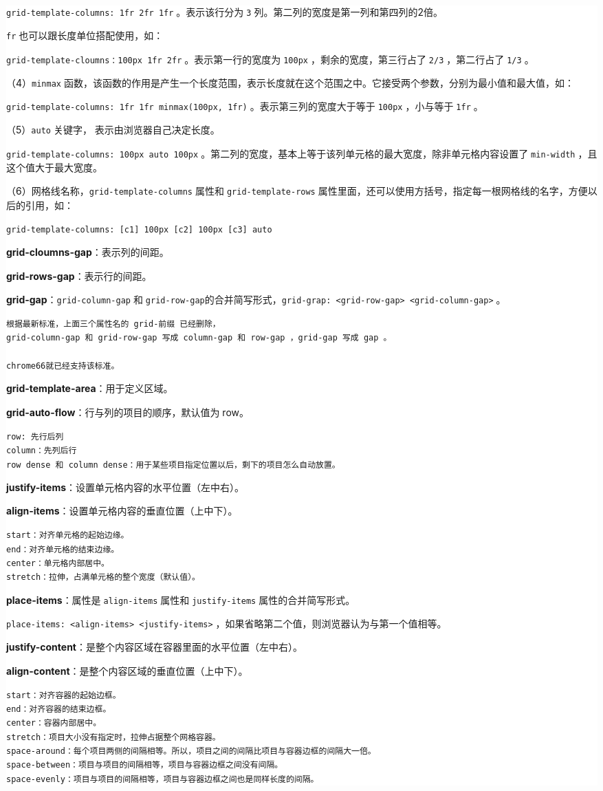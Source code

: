 `grid-template-columns: 1fr 2fr 1fr` 。表示该行分为 `3` 列。第二列的宽度是第一列和第四列的2倍。

`fr` 也可以跟长度单位搭配使用，如：

`grid-template-cloumns：100px 1fr 2fr` 。表示第一行的宽度为 `100px` ，剩余的宽度，第三行占了 `2/3` ，第二行占了 `1/3` 。

（4）`minmax` 函数，该函数的作用是产生一个长度范围，表示长度就在这个范围之中。它接受两个参数，分别为最小值和最大值，如：

`grid-template-columns: 1fr 1fr minmax(100px, 1fr)` 。表示第三列的宽度大于等于 `100px` ，小与等于 `1fr` 。

（5）`auto` 关键字， 表示由浏览器自己决定长度。

`grid-template-columns: 100px auto 100px` 。第二列的宽度，基本上等于该列单元格的最大宽度，除非单元格内容设置了 `min-width` ，且这个值大于最大宽度。

（6）网格线名称，`grid-template-columns` 属性和 `grid-template-rows` 属性里面，还可以使用方括号，指定每一根网格线的名字，方便以后的引用，如：

`grid-template-columns: [c1] 100px [c2] 100px [c3] auto`

**grid-cloumns-gap**：表示列的间距。

**grid-rows-gap**：表示行的间距。

**grid-gap**：`grid-column-gap` 和 `grid-row-gap`的合并简写形式，`grid-grap: <grid-row-gap> <grid-column-gap>` 。

```
根据最新标准，上面三个属性名的 grid-前缀 已经删除，
grid-column-gap 和 grid-row-gap 写成 column-gap 和 row-gap ，grid-gap 写成 gap 。

chrome66就已经支持该标准。
```

**grid-template-area**：用于定义区域。

**grid-auto-flow**：行与列的项目的顺序，默认值为 row。

```
row: 先行后列
column：先列后行
row dense 和 column dense：用于某些项目指定位置以后，剩下的项目怎么自动放置。
```

**justify-items**：设置单元格内容的水平位置（左中右）。

**align-items**：设置单元格内容的垂直位置（上中下）。

```
start：对齐单元格的起始边缘。
end：对齐单元格的结束边缘。
center：单元格内部居中。
stretch：拉伸，占满单元格的整个宽度（默认值）。
```

**place-items**：属性是 `align-items` 属性和 `justify-items` 属性的合并简写形式。

`place-items: <align-items> <justify-items>` ，如果省略第二个值，则浏览器认为与第一个值相等。

**justify-content**：是整个内容区域在容器里面的水平位置（左中右）。

**align-content**：是整个内容区域的垂直位置（上中下）。

```
start：对齐容器的起始边框。
end：对齐容器的结束边框。
center：容器内部居中。
stretch：项目大小没有指定时，拉伸占据整个网格容器。
space-around：每个项目两侧的间隔相等。所以，项目之间的间隔比项目与容器边框的间隔大一倍。
space-between：项目与项目的间隔相等，项目与容器边框之间没有间隔。
space-evenly：项目与项目的间隔相等，项目与容器边框之间也是同样长度的间隔。
```

